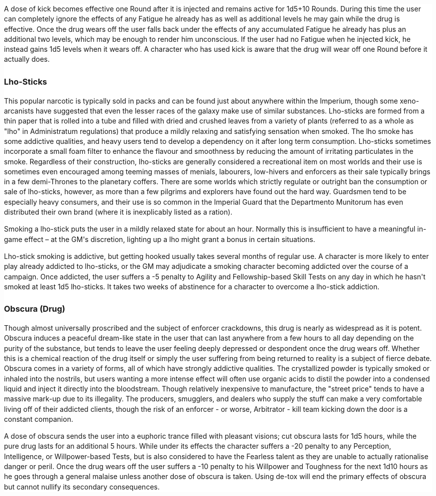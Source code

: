 A dose of kick becomes effective one Round after it is injected and remains active for 1d5+10 Rounds. During this time the user can completely ignore the effects of any Fatigue he already has as well as additional levels he may gain while the drug is effective. Once the drug wears off the user falls back under the effects of any accumulated Fatigue he already has plus an additional two levels, which may be enough to render him unconscious. If the user had no Fatigue when he injected kick, he instead gains 1d5 levels when it wears off. A character who has used kick is aware that the drug will wear off one Round before it actually does.

### Lho-Sticks

This popular narcotic is typically sold in packs and can be found just about anywhere within the Imperium, though some xeno-arcanists have suggested that even the lesser races of the galaxy make use of similar substances. Lho-sticks are formed from a thin paper that is rolled into a tube and filled with dried and crushed leaves from a variety of plants (referred to as a whole as "lho" in Administratum regulations) that produce a mildly relaxing and satisfying sensation when smoked. The lho smoke has some addictive qualities, and heavy users tend to develop a dependency on it after long term consumption. Lho-sticks sometimes incorporate a small foam filter to enhance the flavour and smoothness by reducing the amount of irritating particulates in the smoke. Regardless of their construction, lho-sticks are generally considered a recreational item on most worlds and their use is sometimes even encouraged among teeming masses of menials, labourers, low-hivers and enforcers as their sale typically brings in a few demi-Thrones to the planetary coffers. There are some worlds which strictly regulate or outright ban the consumption or sale of lho-sticks, however, as more than a few pilgrims and explorers have found out the hard way. Guardsmen tend to be especially heavy consumers, and their use is so common in the Imperial Guard that the Departmento Munitorum has even distributed their own brand (where it is inexplicably listed as a ration).

Smoking a lho-stick puts the user in a mildly relaxed state for about an hour. Normally this is insufficient to have a meaningful in-game effect – at the GM's discretion, lighting up a lho might grant a bonus in certain situations.

Lho-stick smoking is addictive, but getting hooked usually takes several months of regular use. A character is more likely to enter play already addicted to lho-sticks, or the GM may adjudicate a smoking character becoming addicted over the course of a campaign. Once addicted, the user suffers a -5 penalty to Agility and Fellowship-based Skill Tests on any day in which he hasn't smoked at least 1d5 lho-sticks. It takes two weeks of abstinence for a character to overcome a lho-stick addiction.

### Obscura (Drug)

Though almost universally proscribed and the subject of enforcer crackdowns, this drug is nearly as widespread as it is potent. Obscura induces a peaceful dream-like state in the user that can last anywhere from a few hours to all day depending on the purity of the substance, but tends to leave the user feeling deeply depressed or despondent once the drug wears off. Whether this is a chemical reaction of the drug itself or simply the user suffering from being returned to reality is a subject of fierce debate. Obscura comes in a variety of forms, all of which have strongly addictive qualities. The crystallized powder is typically smoked or inhaled into the nostrils, but users wanting a more intense effect will often use organic acids to distil the powder into a condensed liquid and inject it directly into the bloodstream. Though relatively inexpensive to manufacture, the "street price" tends to have a massive mark-up due to its illegality. The producers, smugglers, and dealers who supply the stuff can make a very comfortable living off of their addicted clients, though the risk of an enforcer - or worse, Arbitrator - kill team kicking down the door is a constant companion.

A dose of obscura sends the user into a euphoric trance filled with pleasant visions; cut obscura lasts for 1d5 hours, while the pure drug lasts for an additional 5 hours. While under its effects the character suffers a -20 penalty to any Perception, Intelligence, or Willpower-based Tests, but is also considered to have the Fearless talent as they are unable to actually rationalise danger or peril. Once the drug wears off the user suffers a -10 penalty to his Willpower and Toughness for the next 1d10 hours as he goes through a general malaise unless another dose of obscura is taken. Using de-tox will end the primary effects of obscura but cannot nullify its secondary consequences.
